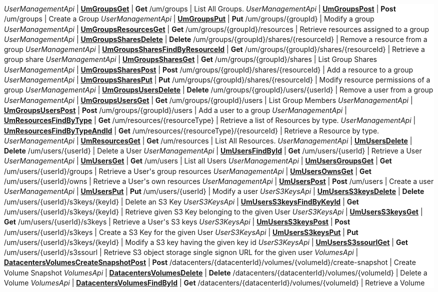 *UserManagementApi* | [**UmGroupsGet**](docs/api/UserManagementApi.md#umgroupsget) | **Get** /um/groups | List All Groups.
*UserManagementApi* | [**UmGroupsPost**](docs/api/UserManagementApi.md#umgroupspost) | **Post** /um/groups | Create a Group
*UserManagementApi* | [**UmGroupsPut**](docs/api/UserManagementApi.md#umgroupsput) | **Put** /um/groups/{groupId} | Modify a group
*UserManagementApi* | [**UmGroupsResourcesGet**](docs/api/UserManagementApi.md#umgroupsresourcesget) | **Get** /um/groups/{groupId}/resources | Retrieve resources assigned to a group
*UserManagementApi* | [**UmGroupsSharesDelete**](docs/api/UserManagementApi.md#umgroupssharesdelete) | **Delete** /um/groups/{groupId}/shares/{resourceId} | Remove a resource from a group
*UserManagementApi* | [**UmGroupsSharesFindByResourceId**](docs/api/UserManagementApi.md#umgroupssharesfindbyresourceid) | **Get** /um/groups/{groupId}/shares/{resourceId} | Retrieve a group share
*UserManagementApi* | [**UmGroupsSharesGet**](docs/api/UserManagementApi.md#umgroupssharesget) | **Get** /um/groups/{groupId}/shares | List Group Shares 
*UserManagementApi* | [**UmGroupsSharesPost**](docs/api/UserManagementApi.md#umgroupssharespost) | **Post** /um/groups/{groupId}/shares/{resourceId} | Add a resource to a group
*UserManagementApi* | [**UmGroupsSharesPut**](docs/api/UserManagementApi.md#umgroupssharesput) | **Put** /um/groups/{groupId}/shares/{resourceId} | Modify resource permissions of a group
*UserManagementApi* | [**UmGroupsUsersDelete**](docs/api/UserManagementApi.md#umgroupsusersdelete) | **Delete** /um/groups/{groupId}/users/{userId} | Remove a user from a group
*UserManagementApi* | [**UmGroupsUsersGet**](docs/api/UserManagementApi.md#umgroupsusersget) | **Get** /um/groups/{groupId}/users | List Group Members 
*UserManagementApi* | [**UmGroupsUsersPost**](docs/api/UserManagementApi.md#umgroupsuserspost) | **Post** /um/groups/{groupId}/users | Add a user to a group
*UserManagementApi* | [**UmResourcesFindByType**](docs/api/UserManagementApi.md#umresourcesfindbytype) | **Get** /um/resources/{resourceType} | Retrieve a list of Resources by type.
*UserManagementApi* | [**UmResourcesFindByTypeAndId**](docs/api/UserManagementApi.md#umresourcesfindbytypeandid) | **Get** /um/resources/{resourceType}/{resourceId} | Retrieve a Resource by type.
*UserManagementApi* | [**UmResourcesGet**](docs/api/UserManagementApi.md#umresourcesget) | **Get** /um/resources | List All Resources.
*UserManagementApi* | [**UmUsersDelete**](docs/api/UserManagementApi.md#umusersdelete) | **Delete** /um/users/{userId} | Delete a User
*UserManagementApi* | [**UmUsersFindById**](docs/api/UserManagementApi.md#umusersfindbyid) | **Get** /um/users/{userId} | Retrieve a User
*UserManagementApi* | [**UmUsersGet**](docs/api/UserManagementApi.md#umusersget) | **Get** /um/users | List all Users 
*UserManagementApi* | [**UmUsersGroupsGet**](docs/api/UserManagementApi.md#umusersgroupsget) | **Get** /um/users/{userId}/groups | Retrieve a User&#39;s group resources
*UserManagementApi* | [**UmUsersOwnsGet**](docs/api/UserManagementApi.md#umusersownsget) | **Get** /um/users/{userId}/owns | Retrieve a User&#39;s own resources
*UserManagementApi* | [**UmUsersPost**](docs/api/UserManagementApi.md#umuserspost) | **Post** /um/users | Create a user
*UserManagementApi* | [**UmUsersPut**](docs/api/UserManagementApi.md#umusersput) | **Put** /um/users/{userId} | Modify a user
*UserS3KeysApi* | [**UmUsersS3keysDelete**](docs/api/UserS3KeysApi.md#umuserss3keysdelete) | **Delete** /um/users/{userId}/s3keys/{keyId} | Delete an S3 Key
*UserS3KeysApi* | [**UmUsersS3keysFindByKeyId**](docs/api/UserS3KeysApi.md#umuserss3keysfindbykeyid) | **Get** /um/users/{userId}/s3keys/{keyId} | Retrieve given S3 Key belonging to the given User
*UserS3KeysApi* | [**UmUsersS3keysGet**](docs/api/UserS3KeysApi.md#umuserss3keysget) | **Get** /um/users/{userId}/s3keys | Retrieve a User&#39;s S3 keys
*UserS3KeysApi* | [**UmUsersS3keysPost**](docs/api/UserS3KeysApi.md#umuserss3keyspost) | **Post** /um/users/{userId}/s3keys | Create a S3 Key for the given User
*UserS3KeysApi* | [**UmUsersS3keysPut**](docs/api/UserS3KeysApi.md#umuserss3keysput) | **Put** /um/users/{userId}/s3keys/{keyId} | Modify a S3 key having the given key id
*UserS3KeysApi* | [**UmUsersS3ssourlGet**](docs/api/UserS3KeysApi.md#umuserss3ssourlget) | **Get** /um/users/{userId}/s3ssourl | Retrieve S3 object storage single signon URL for the given user
*VolumesApi* | [**DatacentersVolumesCreateSnapshotPost**](docs/api/VolumesApi.md#datacentersvolumescreatesnapshotpost) | **Post** /datacenters/{datacenterId}/volumes/{volumeId}/create-snapshot | Create Volume Snapshot
*VolumesApi* | [**DatacentersVolumesDelete**](docs/api/VolumesApi.md#datacentersvolumesdelete) | **Delete** /datacenters/{datacenterId}/volumes/{volumeId} | Delete a Volume
*VolumesApi* | [**DatacentersVolumesFindById**](docs/api/VolumesApi.md#datacentersvolumesfindbyid) | **Get** /datacenters/{datacenterId}/volumes/{volumeId} | Retrieve a Volume